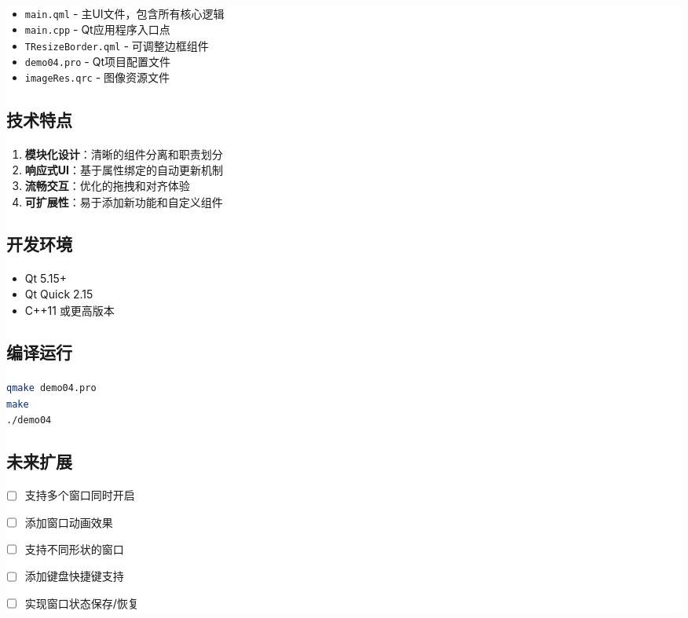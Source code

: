 - `main.qml` - 主UI文件，包含所有核心逻辑
- `main.cpp` - Qt应用程序入口点
- `TResizeBorder.qml` - 可调整边框组件
- `demo04.pro` - Qt项目配置文件
- `imageRes.qrc` - 图像资源文件

## 技术特点

1. **模块化设计**：清晰的组件分离和职责划分
2. **响应式UI**：基于属性绑定的自动更新机制
3. **流畅交互**：优化的拖拽和对齐体验
4. **可扩展性**：易于添加新功能和自定义组件

## 开发环境

- Qt 5.15+
- Qt Quick 2.15
- C++11 或更高版本

## 编译运行

```bash
qmake demo04.pro
make
./demo04
```

## 未来扩展

- [ ] 支持多个窗口同时开启
- [ ] 添加窗口动画效果
- [ ] 支持不同形状的窗口
- [ ] 添加键盘快捷键支持
- [ ] 实现窗口状态保存/恢复

